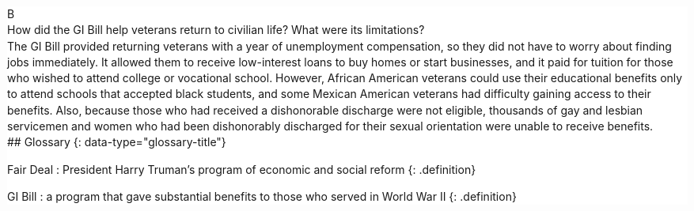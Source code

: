 </div>
<div data-type="solution" class="solution" markdown="1">
B

</div>
</div>

<div data-type="exercise" class="exercise">
<div data-type="problem" class="problem" markdown="1">
How did the GI Bill help veterans return to civilian life? What were its limitations?

</div>
<div data-type="solution" class="solution" markdown="1">
The GI Bill provided returning veterans with a year of unemployment compensation, so they did not have to worry about finding jobs immediately. It allowed them to receive low-interest loans to buy homes or start businesses, and it paid for tuition for those who wished to attend college or vocational school. However, African American veterans could use their educational benefits only to attend schools that accepted black students, and some Mexican American veterans had difficulty gaining access to their benefits. Also, because those who had received a dishonorable discharge were not eligible, thousands of gay and lesbian servicemen and women who had been dishonorably discharged for their sexual orientation were unable to receive benefits.

</div>
</div>

<div data-type="glossary" markdown="1">
## Glossary
{: data-type="glossary-title"}

Fair Deal
: President Harry Truman’s program of economic and social reform
{: .definition}

GI Bill
: a program that gave substantial benefits to those who served in World War II
{: .definition}

</div>



[1]: http://openstaxcollege.org/l/15JapaneseOR
